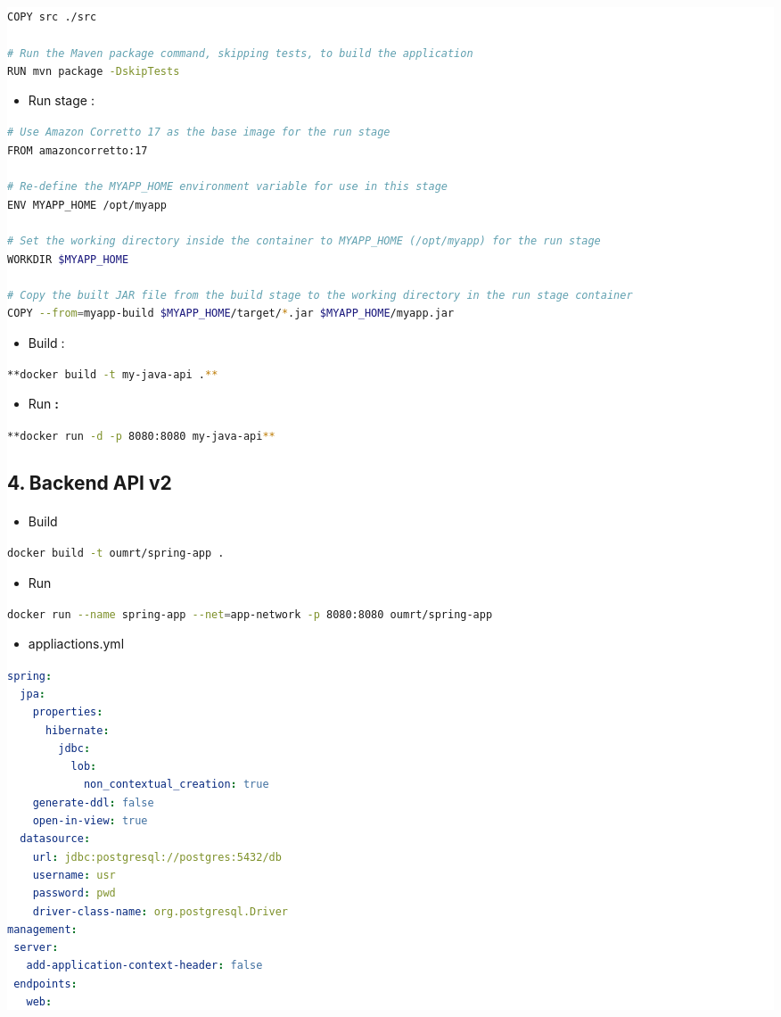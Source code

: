 ```bash
COPY src ./src 

# Run the Maven package command, skipping tests, to build the application 
RUN mvn package -DskipTests
```

- Run stage :

```bash
# Use Amazon Corretto 17 as the base image for the run stage 
FROM amazoncorretto:17 

# Re-define the MYAPP_HOME environment variable for use in this stage 
ENV MYAPP_HOME /opt/myapp 

# Set the working directory inside the container to MYAPP_HOME (/opt/myapp) for the run stage 
WORKDIR $MYAPP_HOME 

# Copy the built JAR file from the build stage to the working directory in the run stage container
COPY --from=myapp-build $MYAPP_HOME/target/*.jar $MYAPP_HOME/myapp.jar
```

- Build :

```bash
**docker build -t my-java-api .**
```

- Run **:**

```bash
**docker run -d -p 8080:8080 my-java-api**
```

## **4. Backend  API v2**

- Build

```bash
docker build -t oumrt/spring-app .
```

- Run

```bash
docker run --name spring-app --net=app-network -p 8080:8080 oumrt/spring-app
```

- appliactions.yml

```yaml
spring:
  jpa:
    properties:
      hibernate:
        jdbc:
          lob:
            non_contextual_creation: true
    generate-ddl: false
    open-in-view: true
  datasource:
    url: jdbc:postgresql://postgres:5432/db
    username: usr 
    password: pwd
    driver-class-name: org.postgresql.Driver
management:
 server:
   add-application-context-header: false
 endpoints:
   web:
```